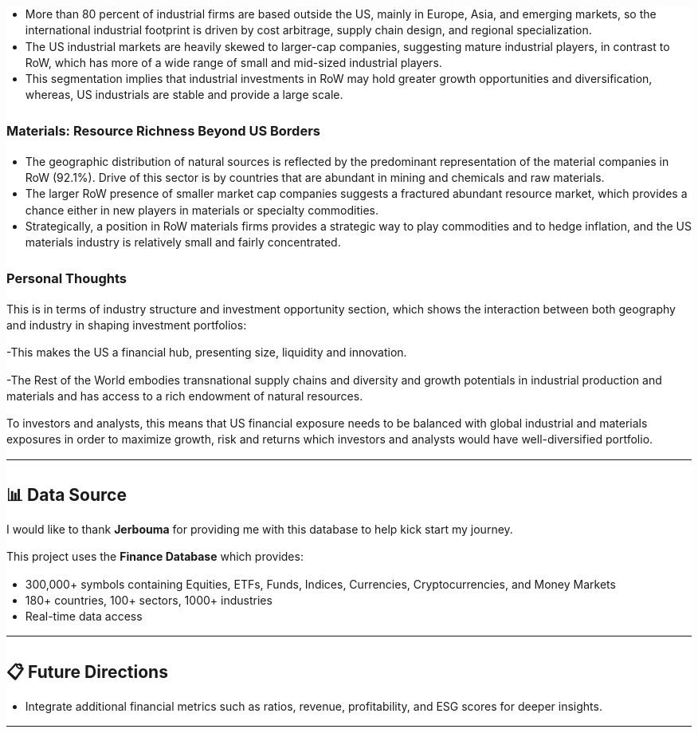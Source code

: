 - More than 80 percent of industrial firms are based outside the US, mainly in Europe, Asia, and emerging markets, so the international industrial footprint is driven by cost arbitrage, supply chain design, and regional specialization.
- The US industrial markets are heavily skewed to larger-cap companies, suggesting mature industrial players, in contrast to RoW, which has more of a wide range of small and mid-sized industrial players.
- This segmentation implies that industrial investments in RoW may hold greater growth opportunities and diversification, whereas, US industrials are stable and provide a large scale.

### Materials: Resource Richness Beyond US Borders

- The geographic distribution of natural sources is reflected by the predominant representation of the material companies in RoW (92.1%). Drive of this sector is by countries that are abundant in mining and chemicals and raw materials.
- The larger RoW presence of smaller market cap companies suggests a fractured abundant resource market, which provides a chance either in new players in materials or specialty commodities.
- Strategically, a position in RoW materials firms provides a strategic way to play commodities and to hedge inflation, and the US materials industry is relatively small and fairly concentrated.

### Personal Thoughts

This is in terms of industry structure and investment opportunity section, which shows the interaction between both geography and industry in shaping investment portfolios:

-This makes the US a financial hub, presenting size, liquidity and innovation.

-The Rest of the World embodies transnational supply chains and diversity and growth potentials in industrial production and materials and has access to a rich endowment of natural resources.

To investors and analysts, this means that US financial exposure needs to be balanced with global industrial and materials exposures in order to maximize growth, risk and returns which investors and analysts would have well-diversified portfolio.

---

## 📊 Data Source

I would like to thank **Jerbouma** for providing me with this database to help kick start my journey.

This project uses the **Finance Database** which provides:

- 300,000+ symbols containing Equities, ETFs, Funds, Indices, Currencies, Cryptocurrencies, and Money Markets
- 180+ countries, 100+ sectors, 1000+ industries
- Real-time data access

---

## 📋 Future Directions

- Integrate additional financial metrics such as ratios,  revenue, profitability, and ESG scores for deeper insights.

---
